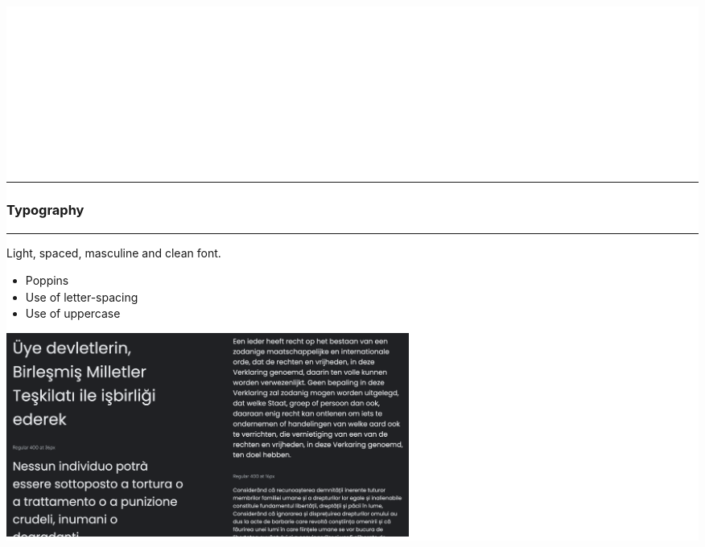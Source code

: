<img src="src/assets/color5.png" width="200px">



* * * 

### Typography

* * *

Light, spaced, masculine and clean font. 
*  Poppins
*  Use of letter-spacing
*  Use of uppercase




<img src="src/assets/poppins.png" width="500px">